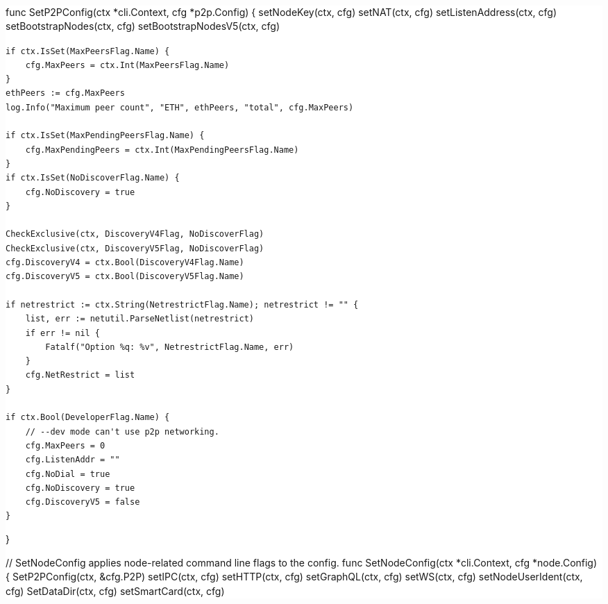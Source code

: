 func SetP2PConfig(ctx *cli.Context, cfg *p2p.Config) {
	setNodeKey(ctx, cfg)
	setNAT(ctx, cfg)
	setListenAddress(ctx, cfg)
	setBootstrapNodes(ctx, cfg)
	setBootstrapNodesV5(ctx, cfg)

	if ctx.IsSet(MaxPeersFlag.Name) {
		cfg.MaxPeers = ctx.Int(MaxPeersFlag.Name)
	}
	ethPeers := cfg.MaxPeers
	log.Info("Maximum peer count", "ETH", ethPeers, "total", cfg.MaxPeers)

	if ctx.IsSet(MaxPendingPeersFlag.Name) {
		cfg.MaxPendingPeers = ctx.Int(MaxPendingPeersFlag.Name)
	}
	if ctx.IsSet(NoDiscoverFlag.Name) {
		cfg.NoDiscovery = true
	}

	CheckExclusive(ctx, DiscoveryV4Flag, NoDiscoverFlag)
	CheckExclusive(ctx, DiscoveryV5Flag, NoDiscoverFlag)
	cfg.DiscoveryV4 = ctx.Bool(DiscoveryV4Flag.Name)
	cfg.DiscoveryV5 = ctx.Bool(DiscoveryV5Flag.Name)

	if netrestrict := ctx.String(NetrestrictFlag.Name); netrestrict != "" {
		list, err := netutil.ParseNetlist(netrestrict)
		if err != nil {
			Fatalf("Option %q: %v", NetrestrictFlag.Name, err)
		}
		cfg.NetRestrict = list
	}

	if ctx.Bool(DeveloperFlag.Name) {
		// --dev mode can't use p2p networking.
		cfg.MaxPeers = 0
		cfg.ListenAddr = ""
		cfg.NoDial = true
		cfg.NoDiscovery = true
		cfg.DiscoveryV5 = false
	}
}

// SetNodeConfig applies node-related command line flags to the config.
func SetNodeConfig(ctx *cli.Context, cfg *node.Config) {
	SetP2PConfig(ctx, &cfg.P2P)
	setIPC(ctx, cfg)
	setHTTP(ctx, cfg)
	setGraphQL(ctx, cfg)
	setWS(ctx, cfg)
	setNodeUserIdent(ctx, cfg)
	SetDataDir(ctx, cfg)
	setSmartCard(ctx, cfg)
